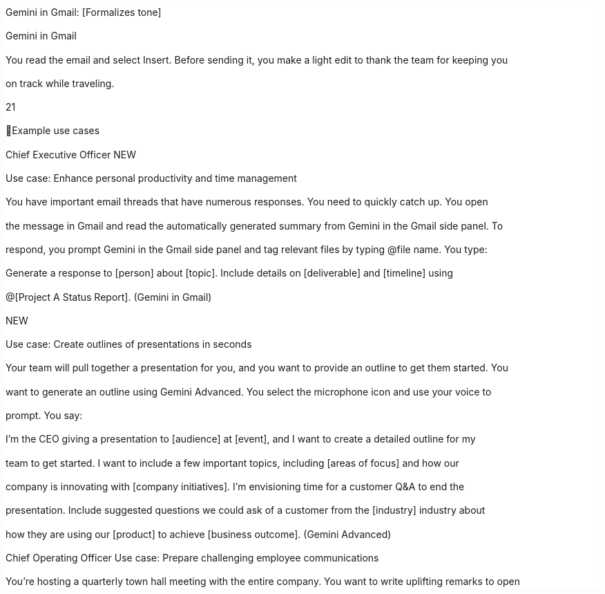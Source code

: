 Gemini in Gmail: [Formalizes tone]

Gemini in Gmail

You read the email and select Insert. Before sending it, you make a light edit to thank the team for keeping you 

on track while traveling.

21

Example use cases

Chief Executive Officer
NEW

Use case: Enhance personal productivity and time management

You have important email threads that have numerous responses. You need to quickly catch up. You open 

the message in Gmail and read the automatically generated summary from Gemini in the Gmail side panel. To 

respond, you prompt Gemini in the Gmail side panel and tag relevant files by typing @file name. You type: 

Generate a response to [person] about [topic]. Include details on [deliverable] and [timeline] using 

@[Project A Status Report]. (Gemini in Gmail)

NEW

Use case: Create outlines of presentations in seconds 

Your team will pull together a presentation for you, and you want to provide an outline to get them started. You 

want to generate an outline using Gemini Advanced. You select the microphone icon and use your voice to 

prompt. You say: 

I’m the CEO giving a presentation to [audience] at [event], and I want to create a detailed outline for my 

team to get started. I want to include a few important topics, including [areas of focus] and how our 

company is innovating with [company initiatives]. I’m envisioning time for a customer Q&A to end the 

presentation. Include suggested questions we could ask of a customer from the [industry] industry about 

how they are using our [product] to achieve [business outcome]. (Gemini Advanced)

Chief Operating Officer
Use case: Prepare challenging employee communications 

You’re hosting a quarterly town hall meeting with the entire company. You want to write uplifting remarks to open 
